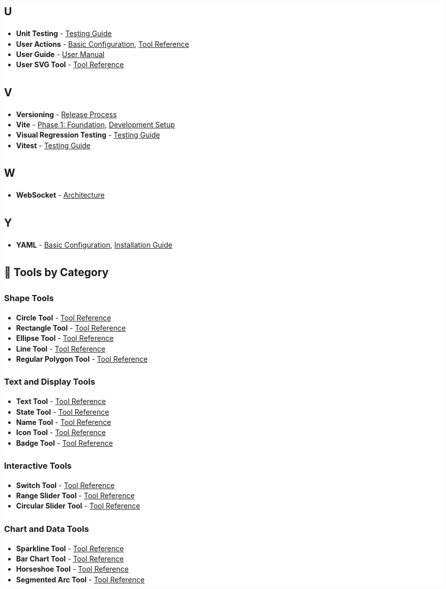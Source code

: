 ## U

- **Unit Testing** - [Testing Guide](developer/testing.md)
- **User Actions** - [Basic Configuration](getting-started/basic-configuration.md), [Tool Reference](user-guides/tool-reference.md)
- **User Guide** - [User Manual](user-guides/user-manual.md)
- **User SVG Tool** - [Tool Reference](user-guides/tool-reference.md)

## V

- **Versioning** - [Release Process](developer/release-process.md)
- **Vite** - [Phase 1: Foundation](modernization/phase-1-foundation.md), [Development Setup](developer/development-setup.md)
- **Visual Regression Testing** - [Testing Guide](developer/testing.md)
- **Vitest** - [Testing Guide](developer/testing.md)

## W

- **WebSocket** - [Architecture](developer/architecture.md)

## Y

- **YAML** - [Basic Configuration](getting-started/basic-configuration.md), [Installation Guide](getting-started/installation.md)

## 🔧 Tools by Category

### Shape Tools
- **Circle Tool** - [Tool Reference](user-guides/tool-reference.md)
- **Rectangle Tool** - [Tool Reference](user-guides/tool-reference.md)
- **Ellipse Tool** - [Tool Reference](user-guides/tool-reference.md)
- **Line Tool** - [Tool Reference](user-guides/tool-reference.md)
- **Regular Polygon Tool** - [Tool Reference](user-guides/tool-reference.md)

### Text and Display Tools
- **Text Tool** - [Tool Reference](user-guides/tool-reference.md)
- **State Tool** - [Tool Reference](user-guides/tool-reference.md)
- **Name Tool** - [Tool Reference](user-guides/tool-reference.md)
- **Icon Tool** - [Tool Reference](user-guides/tool-reference.md)
- **Badge Tool** - [Tool Reference](user-guides/tool-reference.md)

### Interactive Tools
- **Switch Tool** - [Tool Reference](user-guides/tool-reference.md)
- **Range Slider Tool** - [Tool Reference](user-guides/tool-reference.md)
- **Circular Slider Tool** - [Tool Reference](user-guides/tool-reference.md)

### Chart and Data Tools
- **Sparkline Tool** - [Tool Reference](user-guides/tool-reference.md)
- **Bar Chart Tool** - [Tool Reference](user-guides/tool-reference.md)
- **Horseshoe Tool** - [Tool Reference](user-guides/tool-reference.md)
- **Segmented Arc Tool** - [Tool Reference](user-guides/tool-reference.md)
